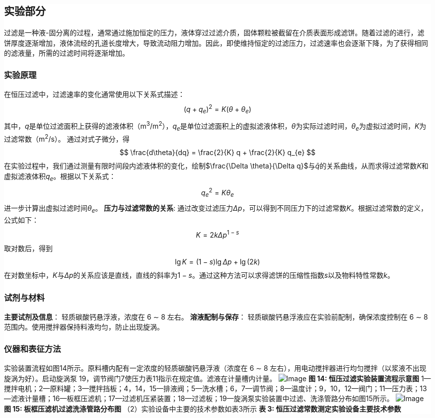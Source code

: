 ## 实验部分
过滤是一种液-固分离的过程，通常通过施加恒定的压力，液体穿过过滤介质，固体颗粒被截留在介质表面形成滤饼。随着过滤的进行，滤饼厚度逐渐增加，液体流经的孔道长度增大，导致流动阻力增加。因此，即使维持恒定的过滤压力，过滤速率也会逐渐下降，为了获得相同的滤液量，所需的过滤时间将逐渐增加。
### 实验原理
在恒压过滤中，过滤速率的变化通常使用以下关系式描述：
$$
(q + q_{e})^2 = K (\theta + \theta_{e})
$$
其中，$q$是单位过滤面积上获得的滤液体积（$\mathrm{m}^3/\mathrm{m}^2$），$q_{e}$是单位过滤面积上的虚拟滤液体积，$\theta$为实际过滤时间，$\theta_{e}$为虚拟过滤时间，$K$为过滤常数（$\mathrm{m}^2/\mathrm{s}$）。
通过对式子微分，得
$$
\frac{d\theta}{dq} = \frac{2}{K} q + \frac{2}{K} q_{e}
$$
在实验过程中，我们通过测量有限时间段内滤液体积的变化，绘制$\frac{\Delta \theta}{\Delta q}$与$\bar{q}$的关系曲线，从而求得过滤常数$K$和虚拟滤液体积$q_{e}$。根据以下关系式：
$$
q_{e}^2 = K\theta_{e}
$$
进一步计算出虚拟过滤时间$\theta_{e}$。
**压力与过滤常数的关系**:
通过改变过滤压力$\Delta p$，可以得到不同压力下的过滤常数$K$。根据过滤常数的定义，公式如下：
$$
K = 2k\Delta p^{1-s}
$$
取对数后，得到
$$
\lg K = (1 - s)\lg \Delta p + \lg(2k)
$$
在对数坐标中，$K$与$\Delta p$的关系应该是直线，直线的斜率为$1-s$。通过这种方法可以求得滤饼的压缩性指数$s$以及物料特性常数$k$。
### 试剂与材料
**主要试剂及信息**：
轻质碳酸钙悬浮液，浓度在 $6%$ $\sim$ $8%$ 左右。
**溶液配制与保存**：
轻质碳酸钙悬浮液应在实验前配制，确保浓度控制在 $6%$ $\sim$ $8%$ 范围内。使用搅拌器保持料液均匀，防止出现旋涡。
### 仪器和表征方法
实验装置流程如图14所示。原料槽内配有一定浓度的轻质碳酸钙悬浮液（浓度在 $6%$ $\sim$ $8%$ 左右），用电动搅拌器进行均匀搅拌（以浆液不出现旋涡为好）。启动旋涡泵 19，调节阀门7使压力表11指示在规定值。滤液在计量槽内计量。
![Image](figures/equipment/equipment_1.png)
**图 14: 恒压过滤实验装置流程示意图**
1—搅拌电机；2—原料罐；3—搅拌挡板；4，14，15—排液阀；5—洗水槽；6，7—调节阀；8—温度计；9，10，12—阀门；11—压力表；13—滤液计量槽；16—板框压滤机；17—过滤机压紧装置；18—过滤板；19—旋涡泵实验装置中过滤、洗涤管路分布如图15所示。
![Image](figures/equipment/equipment_2.png)
**图 15: 板框压滤机过滤洗涤管路分布图**
（2）实验设备中主要的技术参数如表3所示
**表 3: 恒压过滤常数测定实验设备主要技术参数**

